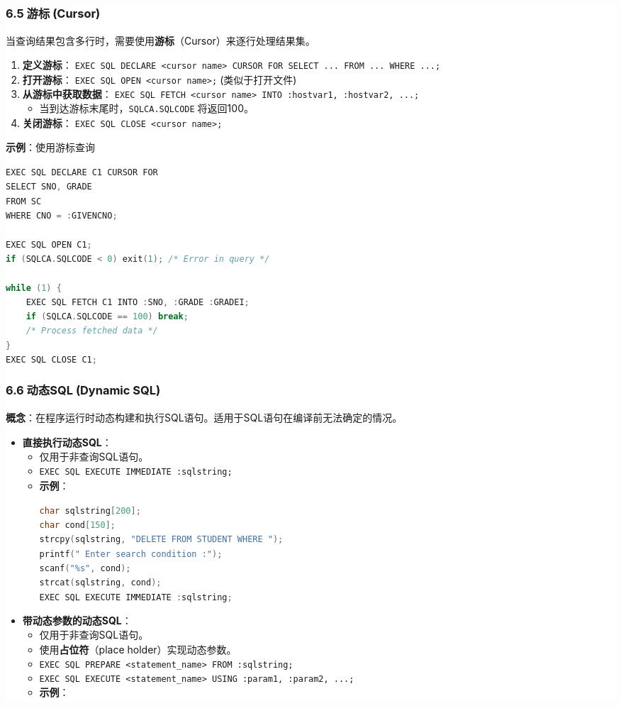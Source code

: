 ### 6.5 游标 (Cursor)

当查询结果包含多行时，需要使用**游标**（Cursor）来逐行处理结果集。

1.  **定义游标**：
    `EXEC SQL DECLARE <cursor name> CURSOR FOR SELECT ... FROM ... WHERE ...;`
2.  **打开游标**：
    `EXEC SQL OPEN <cursor name>;` (类似于打开文件)
3.  **从游标中获取数据**：
    `EXEC SQL FETCH <cursor name> INTO :hostvar1, :hostvar2, ...;`
    *   当到达游标末尾时，`SQLCA.SQLCODE` 将返回100。
4.  **关闭游标**：
    `EXEC SQL CLOSE <cursor name>;`

**示例**：使用游标查询
```c
EXEC SQL DECLARE C1 CURSOR FOR
SELECT SNO, GRADE
FROM SC
WHERE CNO = :GIVENCNO;

EXEC SQL OPEN C1;
if (SQLCA.SQLCODE < 0) exit(1); /* Error in query */

while (1) {
    EXEC SQL FETCH C1 INTO :SNO, :GRADE :GRADEI;
    if (SQLCA.SQLCODE == 100) break;
    /* Process fetched data */
}
EXEC SQL CLOSE C1;
```

### 6.6 动态SQL (Dynamic SQL)

**概念**：在程序运行时动态构建和执行SQL语句。适用于SQL语句在编译前无法确定的情况。

*   **直接执行动态SQL**：
    *   仅用于非查询SQL语句。
    *   `EXEC SQL EXECUTE IMMEDIATE :sqlstring;`
    *   **示例**：
        ```c
        char sqlstring[200];
        char cond[150];
        strcpy(sqlstring, "DELETE FROM STUDENT WHERE ");
        printf(" Enter search condition :");
        scanf("%s", cond);
        strcat(sqlstring, cond);
        EXEC SQL EXECUTE IMMEDIATE :sqlstring;
        ```
*   **带动态参数的动态SQL**：
    *   仅用于非查询SQL语句。
    *   使用**占位符**（place holder）实现动态参数。
    *   `EXEC SQL PREPARE <statement_name> FROM :sqlstring;`
    *   `EXEC SQL EXECUTE <statement_name> USING :param1, :param2, ...;`
    *   **示例**：
        